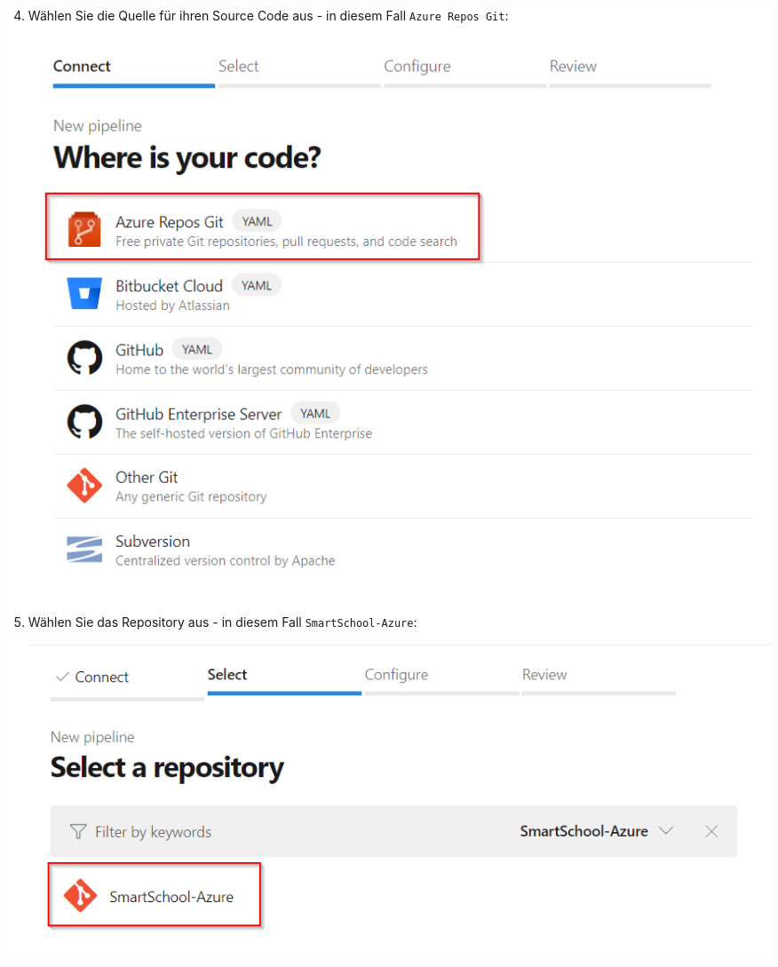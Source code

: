 4. Wählen Sie die Quelle für ihren Source Code aus - in diesem Fall `Azure Repos Git`:

   ![Pipelines - Source Provider](images/ci/02_pipline-git.png)

5. Wählen Sie das Repository aus - in diesem Fall `SmartSchool-Azure`:

   ![Pipelines - Repo](images/ci/03_pipline-git-repo.png)
